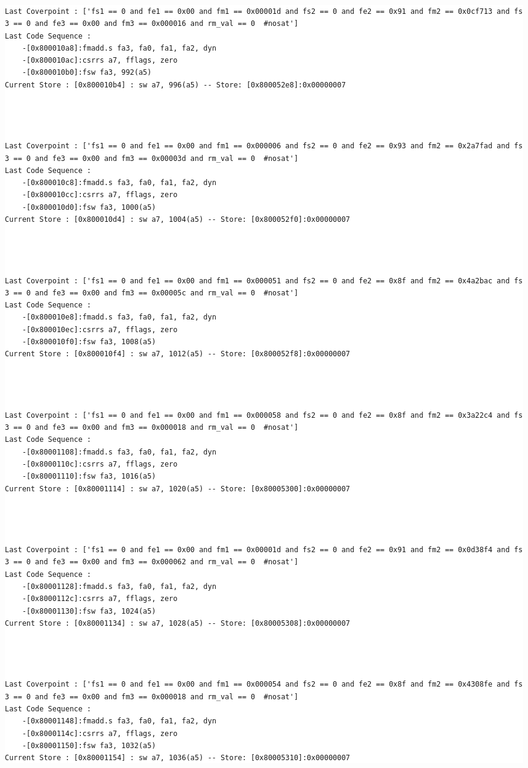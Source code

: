 ```
Last Coverpoint : ['fs1 == 0 and fe1 == 0x00 and fm1 == 0x00001d and fs2 == 0 and fe2 == 0x91 and fm2 == 0x0cf713 and fs3 == 0 and fe3 == 0x00 and fm3 == 0x000016 and rm_val == 0  #nosat']
Last Code Sequence : 
	-[0x800010a8]:fmadd.s fa3, fa0, fa1, fa2, dyn
	-[0x800010ac]:csrrs a7, fflags, zero
	-[0x800010b0]:fsw fa3, 992(a5)
Current Store : [0x800010b4] : sw a7, 996(a5) -- Store: [0x800052e8]:0x00000007




Last Coverpoint : ['fs1 == 0 and fe1 == 0x00 and fm1 == 0x000006 and fs2 == 0 and fe2 == 0x93 and fm2 == 0x2a7fad and fs3 == 0 and fe3 == 0x00 and fm3 == 0x00003d and rm_val == 0  #nosat']
Last Code Sequence : 
	-[0x800010c8]:fmadd.s fa3, fa0, fa1, fa2, dyn
	-[0x800010cc]:csrrs a7, fflags, zero
	-[0x800010d0]:fsw fa3, 1000(a5)
Current Store : [0x800010d4] : sw a7, 1004(a5) -- Store: [0x800052f0]:0x00000007




Last Coverpoint : ['fs1 == 0 and fe1 == 0x00 and fm1 == 0x000051 and fs2 == 0 and fe2 == 0x8f and fm2 == 0x4a2bac and fs3 == 0 and fe3 == 0x00 and fm3 == 0x00005c and rm_val == 0  #nosat']
Last Code Sequence : 
	-[0x800010e8]:fmadd.s fa3, fa0, fa1, fa2, dyn
	-[0x800010ec]:csrrs a7, fflags, zero
	-[0x800010f0]:fsw fa3, 1008(a5)
Current Store : [0x800010f4] : sw a7, 1012(a5) -- Store: [0x800052f8]:0x00000007




Last Coverpoint : ['fs1 == 0 and fe1 == 0x00 and fm1 == 0x000058 and fs2 == 0 and fe2 == 0x8f and fm2 == 0x3a22c4 and fs3 == 0 and fe3 == 0x00 and fm3 == 0x000018 and rm_val == 0  #nosat']
Last Code Sequence : 
	-[0x80001108]:fmadd.s fa3, fa0, fa1, fa2, dyn
	-[0x8000110c]:csrrs a7, fflags, zero
	-[0x80001110]:fsw fa3, 1016(a5)
Current Store : [0x80001114] : sw a7, 1020(a5) -- Store: [0x80005300]:0x00000007




Last Coverpoint : ['fs1 == 0 and fe1 == 0x00 and fm1 == 0x00001d and fs2 == 0 and fe2 == 0x91 and fm2 == 0x0d38f4 and fs3 == 0 and fe3 == 0x00 and fm3 == 0x000062 and rm_val == 0  #nosat']
Last Code Sequence : 
	-[0x80001128]:fmadd.s fa3, fa0, fa1, fa2, dyn
	-[0x8000112c]:csrrs a7, fflags, zero
	-[0x80001130]:fsw fa3, 1024(a5)
Current Store : [0x80001134] : sw a7, 1028(a5) -- Store: [0x80005308]:0x00000007




Last Coverpoint : ['fs1 == 0 and fe1 == 0x00 and fm1 == 0x000054 and fs2 == 0 and fe2 == 0x8f and fm2 == 0x4308fe and fs3 == 0 and fe3 == 0x00 and fm3 == 0x000018 and rm_val == 0  #nosat']
Last Code Sequence : 
	-[0x80001148]:fmadd.s fa3, fa0, fa1, fa2, dyn
	-[0x8000114c]:csrrs a7, fflags, zero
	-[0x80001150]:fsw fa3, 1032(a5)
Current Store : [0x80001154] : sw a7, 1036(a5) -- Store: [0x80005310]:0x00000007

```